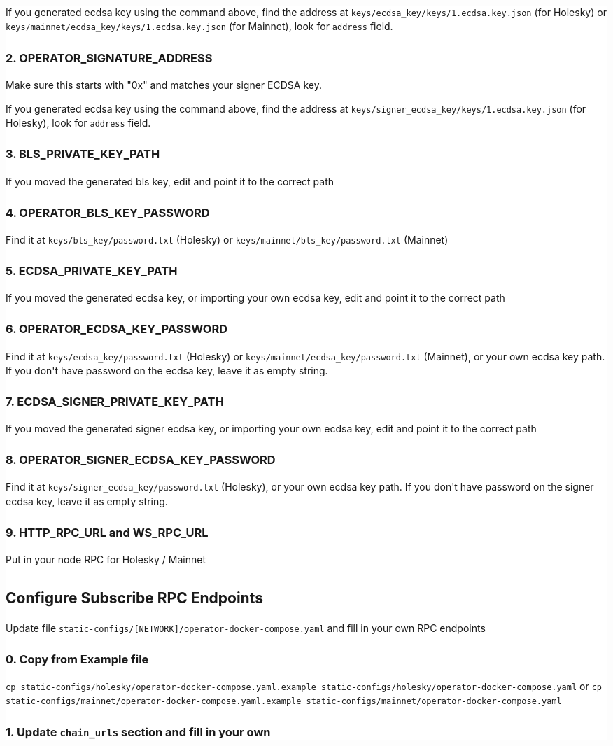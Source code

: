 If you generated ecdsa key using the command above, find the address at `keys/ecdsa_key/keys/1.ecdsa.key.json` (for Holesky) or `keys/mainnet/ecdsa_key/keys/1.ecdsa.key.json` (for Mainnet), look for `address` field.

### 2. OPERATOR_SIGNATURE_ADDRESS
Make sure this starts with "0x" and matches your signer ECDSA key.

If you generated ecdsa key using the command above, find the address at `keys/signer_ecdsa_key/keys/1.ecdsa.key.json` (for Holesky), look for `address` field.

### 3. BLS_PRIVATE_KEY_PATH
If you moved the generated bls key, edit and point it to the correct path

### 4. OPERATOR_BLS_KEY_PASSWORD
Find it at `keys/bls_key/password.txt` (Holesky) or `keys/mainnet/bls_key/password.txt` (Mainnet)

### 5. ECDSA_PRIVATE_KEY_PATH
If you moved the generated ecdsa key, or importing your own ecdsa key, edit and point it to the correct path

### 6. OPERATOR_ECDSA_KEY_PASSWORD
Find it at `keys/ecdsa_key/password.txt` (Holesky) or `keys/mainnet/ecdsa_key/password.txt` (Mainnet), or your own ecdsa key path. If you don't have password on the ecdsa key, leave it as empty string.

### 7. ECDSA_SIGNER_PRIVATE_KEY_PATH
If you moved the generated signer ecdsa key, or importing your own ecdsa key, edit and point it to the correct path

### 8. OPERATOR_SIGNER_ECDSA_KEY_PASSWORD
Find it at `keys/signer_ecdsa_key/password.txt` (Holesky), or your own ecdsa key path. If you don't have password on the signer ecdsa key, leave it as empty string.

### 9. HTTP_RPC_URL and WS_RPC_URL
Put in your node RPC for Holesky / Mainnet

## Configure Subscribe RPC Endpoints
Update file `static-configs/[NETWORK]/operator-docker-compose.yaml` and fill in your own RPC endpoints

### 0. Copy from Example file
`cp static-configs/holesky/operator-docker-compose.yaml.example static-configs/holesky/operator-docker-compose.yaml`
or
`cp static-configs/mainnet/operator-docker-compose.yaml.example static-configs/mainnet/operator-docker-compose.yaml`

### 1. Update `chain_urls` section and fill in your own
